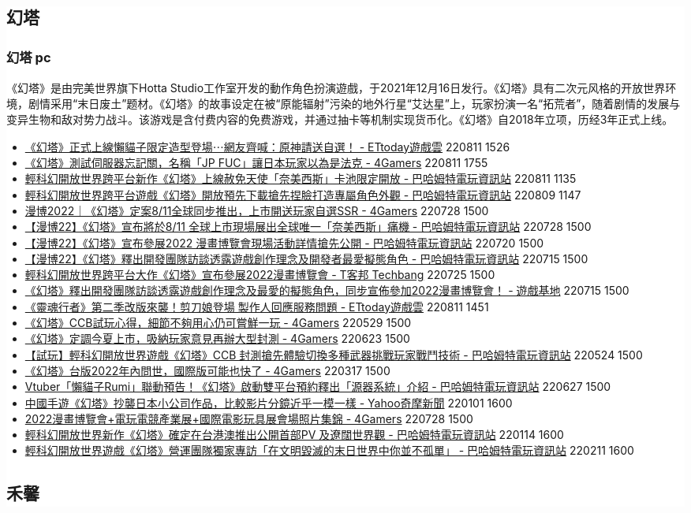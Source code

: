 ## 幻塔

### 幻塔 pc

《幻塔》是由完美世界旗下Hotta Studio工作室开发的動作角色扮演遊戲，于2021年12月16日发行。《幻塔》具有二次元风格的开放世界环境，剧情采用“末日废土”题材。《幻塔》的故事设定在被“原能辐射”污染的地外行星“艾达星”上，玩家扮演一名“拓荒者”，随着剧情的发展与变异生物和敌对势力战斗。该游戏是含付费内容的免费游戏，并通过抽卡等机制实现货币化。《幻塔》自2018年立项，历经3年正式上线。
- [《幻塔》正式上線懶貓子限定造型登場⋯網友齊喊：原神請送自選！ - ETtoday遊戲雲](https://game.ettoday.net/article/2314409.htm "《幻塔》正式上線懶貓子限定造型登場⋯網友齊喊：原神請送自選！ - ETtoday遊戲雲") 220811 1526
- [《幻塔》測試伺服器忘記關，名稱「JP FUC」讓日本玩家以為是法克 - 4Gamers](https://www.4gamers.com.tw/news/detail/54601/tower-of-fantasy-launch "《幻塔》測試伺服器忘記關，名稱「JP FUC」讓日本玩家以為是法克 - 4Gamers") 220811 1755
- [輕科幻開放世界跨平台新作《幻塔》上線赦免天使「奈美西斯」卡池限定開放 - 巴哈姆特電玩資訊站](https://gnn.gamer.com.tw/detail.php?sn=236184 "輕科幻開放世界跨平台新作《幻塔》上線赦免天使「奈美西斯」卡池限定開放 - 巴哈姆特電玩資訊站") 220811 1135
- [輕科幻開放世界跨平台遊戲《幻塔》開放預先下載搶先捏臉打造專屬角色外觀 - 巴哈姆特電玩資訊站](https://gnn.gamer.com.tw/detail.php?sn=236041 "輕科幻開放世界跨平台遊戲《幻塔》開放預先下載搶先捏臉打造專屬角色外觀 - 巴哈姆特電玩資訊站") 220809 1147
- [漫博2022｜《幻塔》定案8/11全球同步推出，上市開送玩家自選SSR - 4Gamers](https://www.4gamers.com.tw/news/detail/54384/tower-of-fantasy-2022-comic-exibition "漫博2022｜《幻塔》定案8/11全球同步推出，上市開送玩家自選SSR - 4Gamers") 220728 1500
- [【漫博22】《幻塔》宣布將於8/11 全球上市現場展出全球唯一「奈美西斯」痛機 - 巴哈姆特電玩資訊站](https://gnn.gamer.com.tw/detail.php?sn=235493 "【漫博22】《幻塔》宣布將於8/11 全球上市現場展出全球唯一「奈美西斯」痛機 - 巴哈姆特電玩資訊站") 220728 1500
- [【漫博22】《幻塔》宣布參展2022 漫畫博覽會現場活動詳情搶先公開 - 巴哈姆特電玩資訊站](https://gnn.gamer.com.tw/detail.php?sn=234983 "【漫博22】《幻塔》宣布參展2022 漫畫博覽會現場活動詳情搶先公開 - 巴哈姆特電玩資訊站") 220720 1500
- [【漫博22】《幻塔》釋出開發團隊訪談透露遊戲創作理念及開發者最愛擬態角色 - 巴哈姆特電玩資訊站](https://gnn.gamer.com.tw/detail.php?sn=234785 "【漫博22】《幻塔》釋出開發團隊訪談透露遊戲創作理念及開發者最愛擬態角色 - 巴哈姆特電玩資訊站") 220715 1500
- [輕科幻開放世界跨平台大作《幻塔》宣布參展2022漫畫博覽會 - T客邦 Techbang](https://www.techbang.com/posts/98229-light-science-fiction-open-world-cross-platform-masterpiece "輕科幻開放世界跨平台大作《幻塔》宣布參展2022漫畫博覽會 - T客邦 Techbang") 220725 1500
- [《幻塔》釋出開發團隊訪談透露遊戲創作理念及最愛的擬態角色，同步宣佈參加2022漫畫博覽會！ - 遊戲基地](https://news.gamebase.com.tw/news/detail/99400396 "《幻塔》釋出開發團隊訪談透露遊戲創作理念及最愛的擬態角色，同步宣佈參加2022漫畫博覽會！ - 遊戲基地") 220715 1500
- [《靈魂行者》第二季改版來襲！剪刀娘登場 製作人回應服務問題 - ETtoday遊戲雲](https://game.ettoday.net/article/2313889.htm "《靈魂行者》第二季改版來襲！剪刀娘登場 製作人回應服務問題 - ETtoday遊戲雲") 220811 1451
- [《幻塔》CCB試玩心得，細節不夠用心仍可嘗鮮一玩 - 4Gamers](https://www.4gamers.com.tw/news/detail/53366/tower-of-fantasy-ccb-review "《幻塔》CCB試玩心得，細節不夠用心仍可嘗鮮一玩 - 4Gamers") 220529 1500
- [《幻塔》定調今夏上市，吸納玩家意見再辦大型封測 - 4Gamers](https://www.4gamers.com.tw/news/detail/53813/tower-of-fantasy-2022-summer-launch "《幻塔》定調今夏上市，吸納玩家意見再辦大型封測 - 4Gamers") 220623 1500
- [【試玩】輕科幻開放世界遊戲《幻塔》CCB 封測搶先體驗切換多種武器挑戰玩家戰鬥技術 - 巴哈姆特電玩資訊站](https://gnn.gamer.com.tw/detail.php?sn=232264 "【試玩】輕科幻開放世界遊戲《幻塔》CCB 封測搶先體驗切換多種武器挑戰玩家戰鬥技術 - 巴哈姆特電玩資訊站") 220524 1500
- [《幻塔》台版2022年內問世，國際版可能也快了 - 4Gamers](https://www.4gamers.com.tw/news/detail/52346/tower-of-fantasy-coming-soon "《幻塔》台版2022年內問世，國際版可能也快了 - 4Gamers") 220317 1500
- [Vtuber「懶貓子Rumi」聯動預告！《幻塔》啟動雙平台預約釋出「源器系統」介紹 - 巴哈姆特電玩資訊站](https://gnn.gamer.com.tw/detail.php?sn=233834 "Vtuber「懶貓子Rumi」聯動預告！《幻塔》啟動雙平台預約釋出「源器系統」介紹 - 巴哈姆特電玩資訊站") 220627 1500
- [中國手遊《幻塔》抄襲日本小公司作品，比較影片分鏡近乎一模一樣 - Yahoo奇摩新聞](https://tw.news.yahoo.com/hurrary-tower-of-fantasy-052838462.html "中國手遊《幻塔》抄襲日本小公司作品，比較影片分鏡近乎一模一樣 - Yahoo奇摩新聞") 220101 1600
- [2022漫畫博覽會+電玩電競產業展+國際電影玩具展會場照片集錦 - 4Gamers](https://www.4gamers.com.tw/news/detail/54373/2022-comic-exibition-and-gamers-con "2022漫畫博覽會+電玩電競產業展+國際電影玩具展會場照片集錦 - 4Gamers") 220728 1500
- [輕科幻開放世界新作《幻塔》確定在台港澳推出公開首部PV 及遼闊世界觀 - 巴哈姆特電玩資訊站](https://gnn.gamer.com.tw/detail.php?sn=226698 "輕科幻開放世界新作《幻塔》確定在台港澳推出公開首部PV 及遼闊世界觀 - 巴哈姆特電玩資訊站") 220114 1600
- [輕科幻開放世界遊戲《幻塔》營運團隊獨家專訪「在文明毀滅的末日世界中你並不孤單」 - 巴哈姆特電玩資訊站](https://gnn.gamer.com.tw/detail.php?sn=227823 "輕科幻開放世界遊戲《幻塔》營運團隊獨家專訪「在文明毀滅的末日世界中你並不孤單」 - 巴哈姆特電玩資訊站") 220211 1600

## 禾馨
